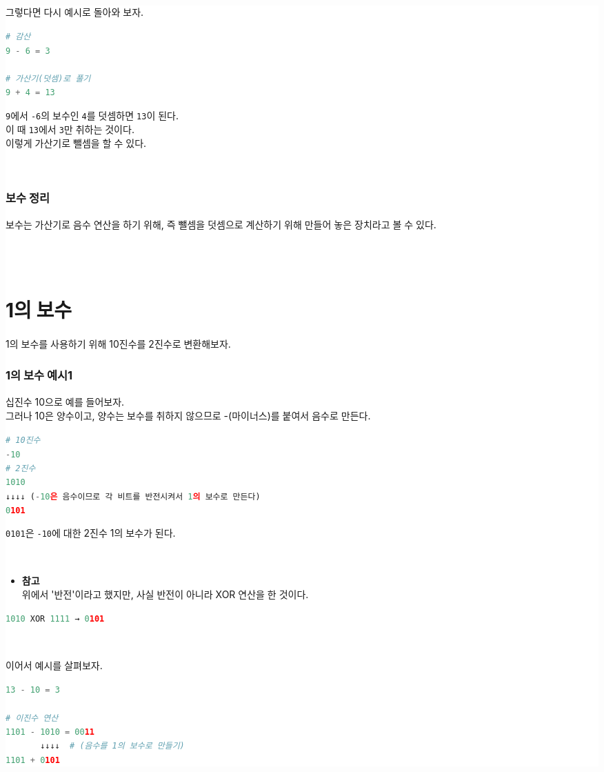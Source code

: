 그렇다면 다시 예시로 돌아와 보자.
```python
# 감산
9 - 6 = 3

# 가산기(덧셈)로 풀기
9 + 4 = 13
```
`9`에서 `-6`의 보수인 `4`를 덧셈하면 `13`이 된다.<br>
이 때 `13`에서 `3`만 취하는 것이다. <br>
이렇게 가산기로 뺄셈을 할 수 있다.

<br>

### 보수 정리
보수는 가산기로 음수 연산을 하기 위해, 즉 뺄셈을 덧셈으로 계산하기 위해 만들어 놓은 장치라고 볼 수 있다.<br>

<br><br>

# 1의 보수
1의 보수를 사용하기 위해 10진수를 2진수로 변환해보자.

### 1의 보수 예시1
십진수 10으로 예를 들어보자.<br>
그러나 10은 양수이고, 양수는 보수를 취하지 않으므로 -(마이너스)를 붙여서 음수로 만든다.
```python
# 10진수
-10
# 2진수
1010
↓↓↓↓ (-10은 음수이므로 각 비트를 반전시켜서 1의 보수로 만든다)
0101
```
`0101`은 `-10`에 대한 2진수 1의 보수가 된다.

<br>

* **참고**<br>
위에서 '반전'이라고 했지만, 사실 반전이 아니라 XOR 연산을 한 것이다.<br>
```python
1010 XOR 1111 → 0101
```

<br>

이어서 예시를 살펴보자.
```python
13 - 10 = 3

# 이진수 연산
1101 - 1010 = 0011
       ↓↓↓↓  # (음수를 1의 보수로 만들기)
1101 + 0101
```
